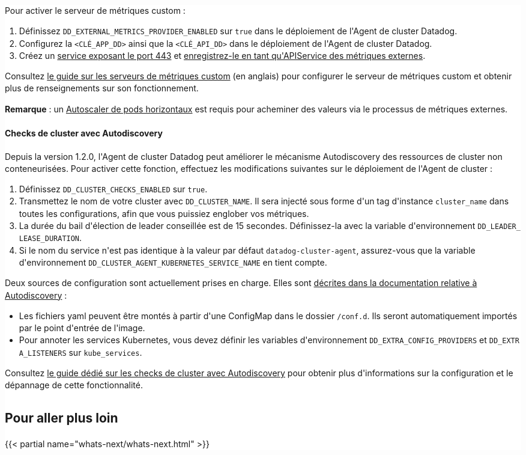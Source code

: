 Pour activer le serveur de métriques custom :

1. Définissez `DD_EXTERNAL_METRICS_PROVIDER_ENABLED` sur `true` dans le déploiement de l'Agent de cluster Datadog.
2. Configurez la `<CLÉ_APP_DD>` ainsi que la `<CLÉ_API_DD>` dans le déploiement de l'Agent de cluster Datadog.
3. Créez un [service exposant le port 443][7] et [enregistrez-le en tant qu'APIService des métriques externes][8].

Consultez [le guide sur les serveurs de métriques custom][1] (en anglais) pour configurer le serveur de métriques custom et obtenir plus de renseignements sur son fonctionnement.

**Remarque** : un [Autoscaler de pods horizontaux][9] est requis pour acheminer des valeurs via le processus de métriques externes.

#### Checks de cluster avec Autodiscovery

Depuis la version 1.2.0, l'Agent de cluster Datadog peut améliorer le mécanisme Autodiscovery des ressources de cluster non conteneurisées. Pour activer cette fonction, effectuez les modifications suivantes sur le déploiement de l'Agent de cluster :

1. Définissez `DD_CLUSTER_CHECKS_ENABLED` sur `true`.
1. Transmettez le nom de votre cluster avec `DD_CLUSTER_NAME`. Il sera injecté sous forme d'un tag d'instance `cluster_name` dans toutes les configurations, afin que vous puissiez englober vos métriques.
1. La durée du bail d'élection de leader conseillée est de 15 secondes. Définissez-la avec la variable d'environnement `DD_LEADER_LEASE_DURATION`.
1. Si le nom du service n'est pas identique à la valeur par défaut `datadog-cluster-agent`, assurez-vous que la variable d'environnement `DD_CLUSTER_AGENT_KUBERNETES_SERVICE_NAME` en tient compte.

Deux sources de configuration sont actuellement prises en charge. Elles sont [décrites dans la documentation relative à Autodiscovery][10] :

- Les fichiers yaml peuvent être montés à partir d'une ConfigMap dans le dossier `/conf.d`. Ils seront automatiquement importés par le point d'entrée de l'image.
- Pour annoter les services Kubernetes, vous devez définir les variables d'environnement `DD_EXTRA_CONFIG_PROVIDERS` et `DD_EXTRA_LISTENERS` sur `kube_services`.

Consultez [le guide dédié sur les checks de cluster avec Autodiscovery][11] pour obtenir plus d'informations sur la configuration et le dépannage de cette fonctionnalité.

## Pour aller plus loin

{{< partial name="whats-next/whats-next.html" >}}


[1]: https://github.com/DataDog/datadog-agent/blob/master/docs/cluster-agent/CUSTOM_METRICS_SERVER.md
[2]: https://github.com/DataDog/datadog-agent/tree/master/Dockerfiles/manifests/cluster-agent/rbac
[3]: https://github.com/DataDog/datadog-agent/blob/master/Dockerfiles/manifests/cluster-agent/dca-secret.yaml
[4]: https://app.datadoghq.com/account/settings#api
[5]: https://github.com/DataDog/datadog-agent/blob/master/Dockerfiles/manifests/cluster-agent/rbac/rbac-agent.yaml
[6]: https://golang.org/pkg/expvar
[7]: https://github.com/DataDog/datadog-agent/blob/master/Dockerfiles/manifests/cluster-agent/hpa-example/cluster-agent-hpa-svc.yaml
[8]: https://github.com/DataDog/datadog-agent/blob/master/Dockerfiles/manifests/cluster-agent/hpa-example/rbac-hpa.yaml
[9]: https://kubernetes.io/docs/tasks/run-application/horizontal-pod-autoscale
[10]: /fr/agent/autodiscovery/clusterchecks/#setting-up-check-configurations
[11]: /fr/agent/autodiscovery/clusterchecks
